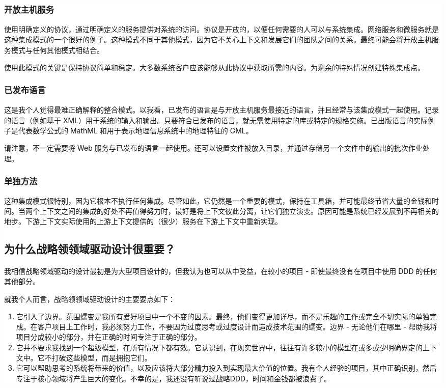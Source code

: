 ### 开放主机服务

使用明确定义的协议，通过明确定义的服务提供对系统的访问。协议是开放的，以便任何需要的人可以与系统集成。网络服务和微服务就是这种集成模式的一个很好的例子。这种模式不同于其他模式，因为它不关心上下文和发展它们的团队之间的关系。最终可能会将开放主机服务模式与任何其他模式相结合。

使用此模式的关键是保持协议简单和稳定。大多数系统客户应该能够从此协议中获取所需的内容。为剩余的特殊情况创建特殊集成点。

### 已发布语言

这是我个人觉得最难正确解释的整合模式。以我看，已发布的语言是与开放主机服务最接近的语言，并且经常与该集成模式一起使用。记录的语言（例如基于 XML）用于系统的输入和输出。只要符合已发布的语言，就无需使用特定的库或特定的规格实施。已出版语言的实际例子是代表数学公式的 MathML 和用于表示地理信息系统中的地理特征的 GML。

请注意，不一定需要将 Web 服务与已发布的语言一起使用。还可以设置文件被放入目录，并通过存储另一个文件中的输出的批次作业处理。

### 单独方法

这种集成模式很特别，因为它根本不执行任何集成。尽管如此，它仍然是一个重要的模式，保持在工具箱，并可能最终节省大量的金钱和时间。当两个上下文之间的集成的好处不再值得努力时，最好是将上下文彼此分离，让它们独立演变。原因可能是系统已经发展到不再相关的地步。下游上下文实际使用的上游上下文提供的（很少）服务在下游上下文中重新实现。

## 为什么战略领领域驱动设计很重要？

我相信战略领域驱动的设计最初是为大型项目设计的，但我认为也可以从中受益，在较小的项目 - 即使最终没有在项目中使用 DDD 的任何其他部分。

就我个人而言，战略领领域驱动设计的主要要点如下：

1. 它引入了边界。范围蠕变是我所有爱好项目中一个不变的因素。最终，他们变得更加详尽，而不是乐趣的工作或完全不切实际的单独完成。在客户项目上工作时，我必须努力工作，不要因为过度思考或过度设计而造成技术范围的蠕变。边界 - 无论他们在哪里 - 帮助我将项目分成较小的部分，并在正确的时间专注于正确的部分。
2. 它并不要求我找到一个超级模型，在所有情况下都有效。它认识到，在现实世界中，往往有许多较小的模型在或多或少明确界定的上下文中。它不打破这些模型，而是拥抱它们。
3. 它可以帮助思考的系统将带来的价值，以及应该将大部分精力投入到实现最大价值的位置。我有个人经验的项目，其中正确识别，然后专注于核心领域将产生巨大的变化。不幸的是，我还没有听说过战略DDD，时间和金钱都被浪费了。